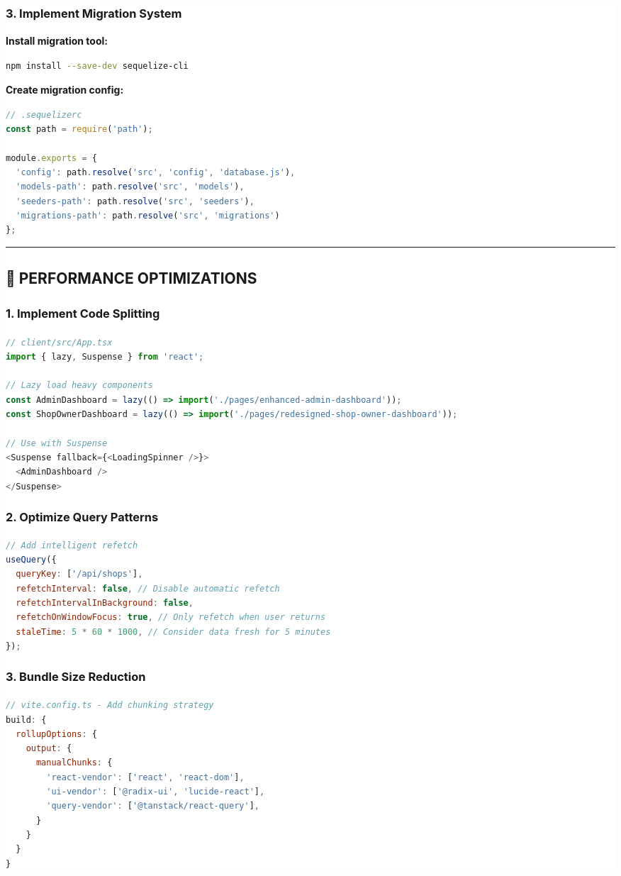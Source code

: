 ### 3. Implement Migration System
**Install migration tool:**
```bash
npm install --save-dev sequelize-cli
```

**Create migration config:**
```javascript
// .sequelizerc
const path = require('path');

module.exports = {
  'config': path.resolve('src', 'config', 'database.js'),
  'models-path': path.resolve('src', 'models'),
  'seeders-path': path.resolve('src', 'seeders'),
  'migrations-path': path.resolve('src', 'migrations')
};
```

---

## 🎯 PERFORMANCE OPTIMIZATIONS

### 1. Implement Code Splitting
```javascript
// client/src/App.tsx
import { lazy, Suspense } from 'react';

// Lazy load heavy components
const AdminDashboard = lazy(() => import('./pages/enhanced-admin-dashboard'));
const ShopOwnerDashboard = lazy(() => import('./pages/redesigned-shop-owner-dashboard'));

// Use with Suspense
<Suspense fallback={<LoadingSpinner />}>
  <AdminDashboard />
</Suspense>
```

### 2. Optimize Query Patterns
```javascript
// Add intelligent refetch
useQuery({
  queryKey: ['/api/shops'],
  refetchInterval: false, // Disable automatic refetch
  refetchIntervalInBackground: false,
  refetchOnWindowFocus: true, // Only refetch when user returns
  staleTime: 5 * 60 * 1000, // Consider data fresh for 5 minutes
});
```

### 3. Bundle Size Reduction
```javascript
// vite.config.ts - Add chunking strategy
build: {
  rollupOptions: {
    output: {
      manualChunks: {
        'react-vendor': ['react', 'react-dom'],
        'ui-vendor': ['@radix-ui', 'lucide-react'],
        'query-vendor': ['@tanstack/react-query'],
      }
    }
  }
}
```